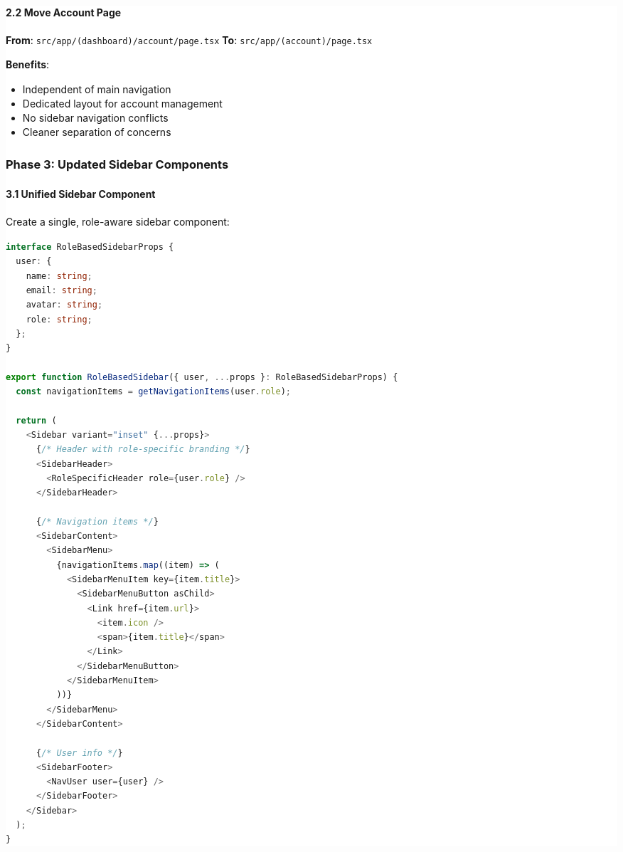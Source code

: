 #### 2.2 Move Account Page

**From**: `src/app/(dashboard)/account/page.tsx`
**To**: `src/app/(account)/page.tsx`

**Benefits**:
- Independent of main navigation
- Dedicated layout for account management
- No sidebar navigation conflicts
- Cleaner separation of concerns

### Phase 3: Updated Sidebar Components

#### 3.1 Unified Sidebar Component

Create a single, role-aware sidebar component:

```typescript
interface RoleBasedSidebarProps {
  user: {
    name: string;
    email: string;
    avatar: string;
    role: string;
  };
}

export function RoleBasedSidebar({ user, ...props }: RoleBasedSidebarProps) {
  const navigationItems = getNavigationItems(user.role);

  return (
    <Sidebar variant="inset" {...props}>
      {/* Header with role-specific branding */}
      <SidebarHeader>
        <RoleSpecificHeader role={user.role} />
      </SidebarHeader>

      {/* Navigation items */}
      <SidebarContent>
        <SidebarMenu>
          {navigationItems.map((item) => (
            <SidebarMenuItem key={item.title}>
              <SidebarMenuButton asChild>
                <Link href={item.url}>
                  <item.icon />
                  <span>{item.title}</span>
                </Link>
              </SidebarMenuButton>
            </SidebarMenuItem>
          ))}
        </SidebarMenu>
      </SidebarContent>

      {/* User info */}
      <SidebarFooter>
        <NavUser user={user} />
      </SidebarFooter>
    </Sidebar>
  );
}
```
